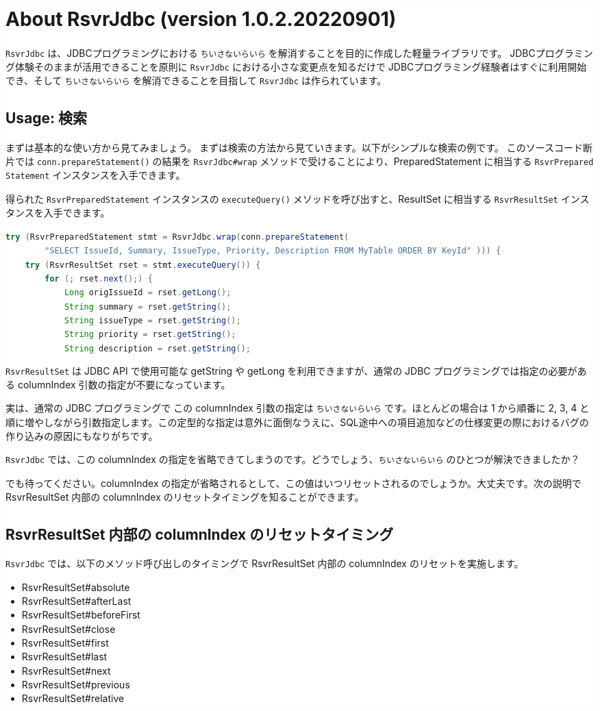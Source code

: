 # About RsvrJdbc (version 1.0.2.20220901)

`RsvrJdbc` は、JDBCプログラミングにおける `ちいさないらいら` を解消することを目的に作成した軽量ライブラリです。
JDBCプログラミング体験そのままが活用できることを原則に `RsvrJdbc` における小さな変更点を知るだけで JDBCプログラミング経験者はすぐに利用開始でき、そして `ちいさないらいら` を解消できることを目指して `RsvrJdbc` は作られています。

## Usage: 検索

まずは基本的な使い方から見てみましょう。
まずは検索の方法から見ていきます。以下がシンプルな検索の例です。
このソースコード断片では `conn.prepareStatement()` の結果を `RsvrJdbc#wrap` メソッドで受けることにより、PreparedStatement に相当する `RsvrPreparedStatement` インスタンスを入手できます。

得られた `RsvrPreparedStatement` インスタンスの `executeQuery()` メソッドを呼び出すと、ResultSet に相当する `RsvrResultSet` インスタンスを入手できます。

```java
try (RsvrPreparedStatement stmt = RsvrJdbc.wrap(conn.prepareStatement(
        "SELECT IssueId, Summary, IssueType, Priority, Description FROM MyTable ORDER BY KeyId" ))) {
    try (RsvrResultSet rset = stmt.executeQuery()) {
        for (; rset.next();) {
            Long origIssueId = rset.getLong();
            String summary = rset.getString();
            String issueType = rset.getString();
            String priority = rset.getString();
            String description = rset.getString();
```

`RsvrResultSet` は JDBC API で使用可能な getString や getLong を利用できますが、通常の JDBC プログラミングでは指定の必要がある columnIndex 引数の指定が不要になっています。

実は、通常の JDBC プログラミングで この columnIndex 引数の指定は `ちいさないらいら` です。ほとんどの場合は 1 から順番に 2, 3, 4 と順に増やしながら引数指定します。この定型的な指定は意外に面倒なうえに、SQL途中への項目追加などの仕様変更の際におけるバグの作り込みの原因にもなりがちです。

`RsvrJdbc` では、この columnIndex の指定を省略できてしまうのです。どうでしょう、`ちいさないらいら` のひとつが解決できましたか？ 

でも待ってください。columnIndex の指定が省略されるとして、この値はいつリセットされるのでしょうか。大丈夫です。次の説明で RsvrResultSet 内部の columnIndex のリセットタイミングを知ることができます。

## RsvrResultSet 内部の columnIndex のリセットタイミング

`RsvrJdbc` では、以下のメソッド呼び出しのタイミングで RsvrResultSet 内部の columnIndex のリセットを実施します。

- RsvrResultSet#absolute
- RsvrResultSet#afterLast
- RsvrResultSet#beforeFirst
- RsvrResultSet#close
- RsvrResultSet#first
- RsvrResultSet#last
- RsvrResultSet#next
- RsvrResultSet#previous
- RsvrResultSet#relative
